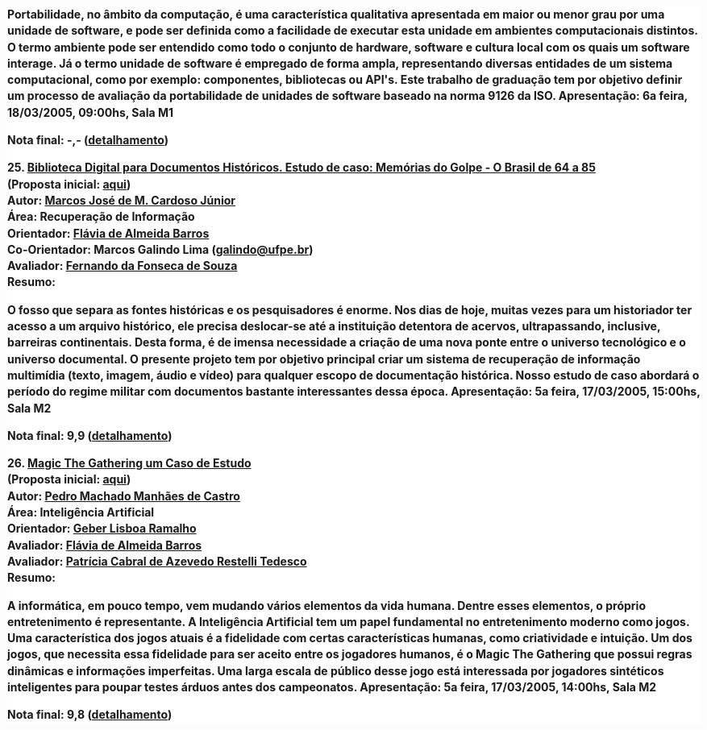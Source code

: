 **Portabilidade, no âmbito da computação, é uma característica qualitativa apresentada em maior ou menor grau por uma unidade de software, e pode ser definida como a facilidade de executar esta unidade em ambientes computacionais distintos. O termo ambiente pode ser entendido como todo o conjunto de hardware, software e cultura local com os quais um software interage. Já o termo unidade de software é empregado de forma ampla, representando diversas entidades de um sistema computacional, como por exemplo: componentes, bibliotecas ou API's. Este trabalho de graduação tem por objetivo definir um processo de avaliação da portabilidade de unidades de software baseado na norma 9126 da ISO.   Apresentação: 6a feira, 18/03/2005, 09:00hs, Sala M1**

   **Nota final: \-,- ([detalhamento](http://www.cin.ufpe.br/~tg/2004-2/detalhamento-notas.html#mjagf))**

**25\. [Biblioteca Digital para Documentos Históricos. Estudo de caso: Memórias do Golpe \- O Brasil de 64 a 85](http://www.cin.ufpe.br/~tg/2004-2/mjmcj.pdf)**  
   **(Proposta inicial: [aqui](http://www.cin.ufpe.br/~tg/2004-2/mjmcj-proposta.pdf))**  
   **Autor: [Marcos José de M. Cardoso Júnior](http://www.cin.ufpe.br/~mjmcj)**  
   **Área: Recuperação de Informação**  
   **Orientador: [Flávia de Almeida Barros](http://www.cin.ufpe.br/~fab)**  
   **Co-Orientador: Marcos Galindo Lima (galindo@ufpe.br)**  
   **Avaliador: [Fernando da Fonseca de Souza](http://www.cin.ufpe.br/~fdfd)**  
   **Resumo:**

**O fosso que separa as fontes históricas e os pesquisadores é enorme. Nos dias de hoje, muitas vezes para um historiador ter acesso a um arquivo histórico, ele precisa deslocar-se até a instituição detentora de acervos, ultrapassando, inclusive, barreiras continentais. Desta forma, é de imensa necessidade a criação de uma nova ponte entre o universo tecnológico e o universo documental. O presente projeto tem por objetivo principal criar um sistema de recuperação de informação multimídia (texto, imagem, áudio e vídeo) para qualquer escopo de documentação histórica. Nosso estudo de caso abordará o período do regime militar com documentos bastante interessantes dessa época.   Apresentação: 5a feira, 17/03/2005, 15:00hs, Sala M2**

   **Nota final: 9,9 ([detalhamento](http://www.cin.ufpe.br/~tg/2004-2/detalhamento-notas.html#mjmcj))**

**26\. [Magic The Gathering um Caso de Estudo](http://www.cin.ufpe.br/~pmmc/TG_A1.doc)**  
   **(Proposta inicial: [aqui](http://www.cin.ufpe.br/~tg/2004-2/pmmc-proposta.doc))**  
   **Autor: [Pedro Machado Manhães de Castro](http://www.cin.ufpe.br/~pmmc)**  
   **Área: Inteligência Artificial**  
   **Orientador: [Geber Lisboa Ramalho](http://www.cin.ufpe.br/~glr)**  
   **Avaliador: [Flávia de Almeida Barros](http://www.cin.ufpe.br/~fab)**  
   **Avaliador: [Patrícia Cabral de Azevedo Restelli Tedesco](http://www.cin.ufpe.br/~pcart)**  
   **Resumo:**

**A informática, em pouco tempo, vem mudando vários elementos da vida humana. Dentre esses elementos, o próprio entretenimento é representante. A Inteligência Artificial tem um papel fundamental no entretenimento moderno como jogos. Uma característica dos jogos atuais é a fidelidade com certas características humanas, como criatividade e intuição. Um dos jogos, que necessita essa fidelidade para ser aceito entre os jogadores humanos, é o Magic The Gathering que possui regras dinâmicas e informações imperfeitas. Uma larga escala de público desse jogo está interessada por jogadores sintéticos inteligentes para poupar testes árduos antes dos campeonatos.   Apresentação: 5a feira, 17/03/2005, 14:00hs, Sala M2**

   **Nota final: 9,8 ([detalhamento](http://www.cin.ufpe.br/~tg/2004-2/detalhamento-notas.html#pmmc))**
